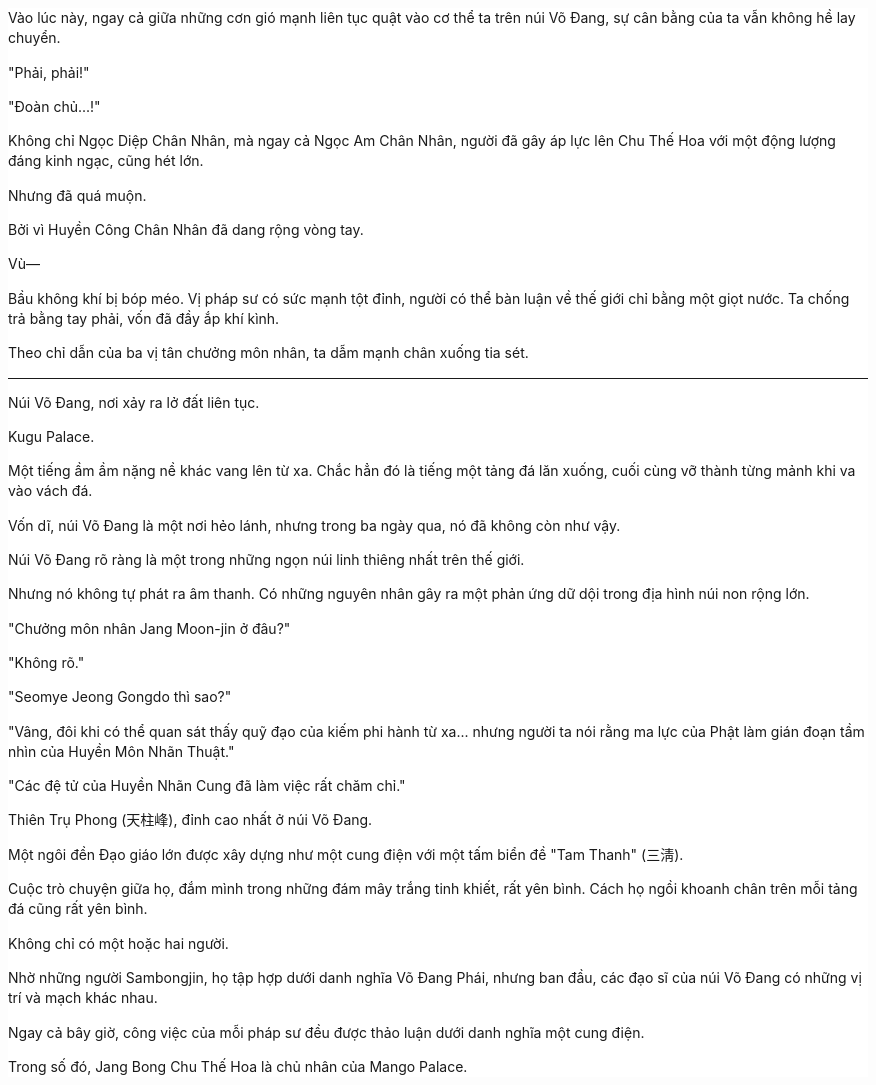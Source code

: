 Vào lúc này, ngay cả giữa những cơn gió mạnh liên tục quật vào cơ thể ta trên núi Võ Đang, sự cân bằng của ta vẫn không hề lay chuyển.

"Phải, phải!"

"Đoàn chủ...!"

Không chỉ Ngọc Diệp Chân Nhân, mà ngay cả Ngọc Am Chân Nhân, người đã gây áp lực lên Chu Thế Hoa với một động lượng đáng kinh ngạc, cũng hét lớn.

Nhưng đã quá muộn.

Bởi vì Huyền Công Chân Nhân đã dang rộng vòng tay.

Vù―

Bầu không khí bị bóp méo. Vị pháp sư có sức mạnh tột đỉnh, người có thể bàn luận về thế giới chỉ bằng một giọt nước. Ta chống trả bằng tay phải, vốn đã đầy ắp khí kình.

Theo chỉ dẫn của ba vị tân chưởng môn nhân, ta dẫm mạnh chân xuống tia sét.

***

Núi Võ Đang, nơi xảy ra lở đất liên tục.

Kugu Palace.

Một tiếng ầm ầm nặng nề khác vang lên từ xa. Chắc hẳn đó là tiếng một tảng đá lăn xuống, cuối cùng vỡ thành từng mảnh khi va vào vách đá.

Vốn dĩ, núi Võ Đang là một nơi hẻo lánh, nhưng trong ba ngày qua, nó đã không còn như vậy.

Núi Võ Đang rõ ràng là một trong những ngọn núi linh thiêng nhất trên thế giới.

Nhưng nó không tự phát ra âm thanh. Có những nguyên nhân gây ra một phản ứng dữ dội trong địa hình núi non rộng lớn.

"Chưởng môn nhân Jang Moon-jin ở đâu?"

"Không rõ."

"Seomye Jeong Gongdo thì sao?"

"Vâng, đôi khi có thể quan sát thấy quỹ đạo của kiếm phi hành từ xa... nhưng người ta nói rằng ma lực của Phật làm gián đoạn tầm nhìn của Huyền Môn Nhãn Thuật."

"Các đệ tử của Huyền Nhãn Cung đã làm việc rất chăm chỉ."

Thiên Trụ Phong (天柱峰), đỉnh cao nhất ở núi Võ Đang.

Một ngôi đền Đạo giáo lớn được xây dựng như một cung điện với một tấm biển đề "Tam Thanh" (三淸).

Cuộc trò chuyện giữa họ, đắm mình trong những đám mây trắng tinh khiết, rất yên bình. Cách họ ngồi khoanh chân trên mỗi tảng đá cũng rất yên bình.

Không chỉ có một hoặc hai người.

Nhờ những người Sambongjin, họ tập hợp dưới danh nghĩa Võ Đang Phái, nhưng ban đầu, các đạo sĩ của núi Võ Đang có những vị trí và mạch khác nhau.

Ngay cả bây giờ, công việc của mỗi pháp sư đều được thảo luận dưới danh nghĩa một cung điện.

Trong số đó, Jang Bong Chu Thế Hoa là chủ nhân của Mango Palace.
